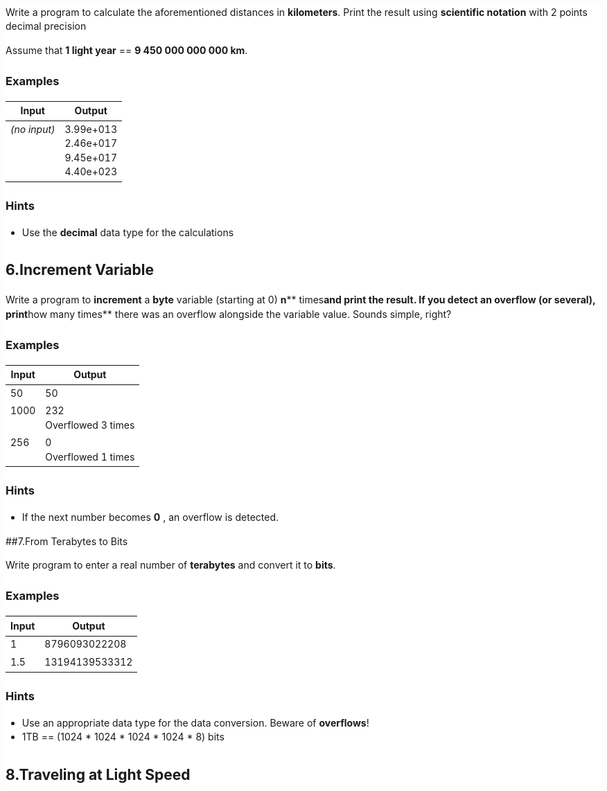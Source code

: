 Write a program to calculate the aforementioned distances in **kilometers**.
Print the result using **scientific notation** with 2 points decimal precision

Assume that **1 light year** == **9 450 000 000 000 km**.

### Examples

| **Input** | **Output** |
| --- | --- |
| _(no input)_ | 3.99e+013 <br/> 2.46e+017 <br/>9.45e+017<br/> 4.40e+023 |

### Hints

- Use the **decimal** data type for the calculations

## 6.Increment Variable

Write a program to **increment** a **byte** variable (starting at 0) **n**** times**and print the result. If you detect an overflow (or several), print**how many times** there was an overflow alongside the variable value. Sounds simple, right?

### Examples

| **Input** | **Output** |
| --- | --- |
| 50 | 50 |
| 1000 | 232 <br/> Overflowed 3 times |
| 256 | 0<br/> Overflowed 1 times |

### Hints

- If the next number becomes **0** , an overflow is detected.

##7.From Terabytes to Bits

Write program to enter a real number of **terabytes** and convert it to **bits**.

### Examples

| **Input** | **Output** |
| --- | --- |
| 1 | 8796093022208 |
| 1.5 | 13194139533312 |

### Hints

- Use an appropriate data type for the data conversion. Beware of **overflows**!
- 1TB == (1024 \* 1024 \* 1024 \* 1024 \* 8) bits

## 8.Traveling at Light Speed
